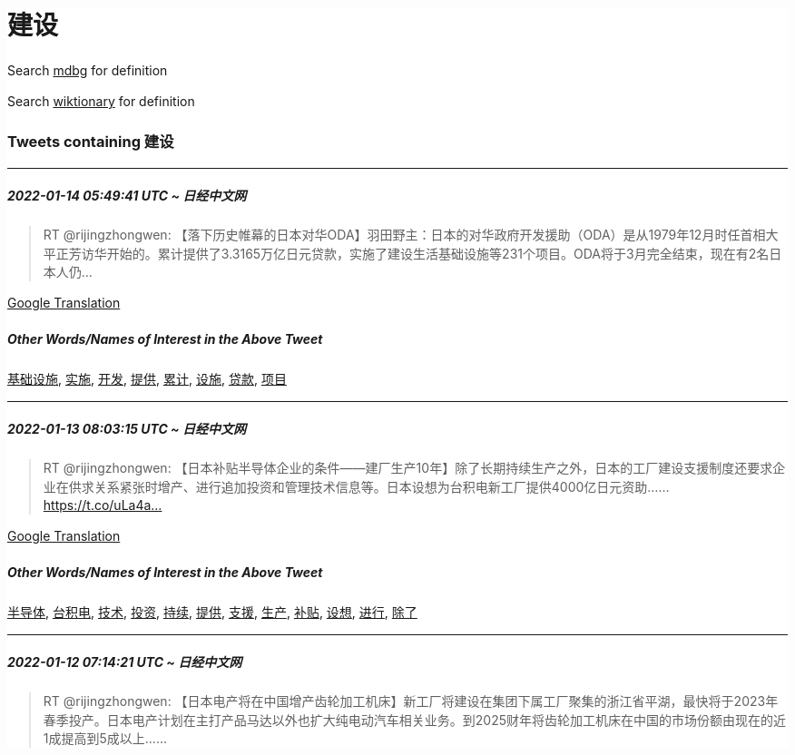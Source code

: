 # 建设

Search [mdbg](https://www.mdbg.net/chinese/dictionary?page=worddict&wdrst=0&wdqb=建设) for definition

Search [wiktionary](https://en.wiktionary.org/wiki/建设) for definition

### Tweets containing 建设

___
##### 2022-01-14 05:49:41 UTC ~ 日经中文网
> RT @rijingzhongwen: 【落下历史帷幕的日本对华ODA】羽田野主：日本的对华政府开发援助（ODA）是从1979年12月时任首相大平正芳访华开始的。累计提供了3.3165万亿日元贷款，实施了建设生活基础设施等231个项目。ODA将于3月完全结束，现在有2名日本人仍…

[Google Translation](https://translate.google.com/?hi=en&tab=TT&sl=zh-CN&tl=en&op=translate&text=RT+%40rijingzhongwen%3A+%E3%80%90%E8%90%BD%E4%B8%8B%E5%8E%86%E5%8F%B2%E5%B8%B7%E5%B9%95%E7%9A%84%E6%97%A5%E6%9C%AC%E5%AF%B9%E5%8D%8EODA%E3%80%91%E7%BE%BD%E7%94%B0%E9%87%8E%E4%B8%BB%EF%BC%9A%E6%97%A5%E6%9C%AC%E7%9A%84%E5%AF%B9%E5%8D%8E%E6%94%BF%E5%BA%9C%E5%BC%80%E5%8F%91%E6%8F%B4%E5%8A%A9%EF%BC%88ODA%EF%BC%89%E6%98%AF%E4%BB%8E1979%E5%B9%B412%E6%9C%88%E6%97%B6%E4%BB%BB%E9%A6%96%E7%9B%B8%E5%A4%A7%E5%B9%B3%E6%AD%A3%E8%8A%B3%E8%AE%BF%E5%8D%8E%E5%BC%80%E5%A7%8B%E7%9A%84%E3%80%82%E7%B4%AF%E8%AE%A1%E6%8F%90%E4%BE%9B%E4%BA%863.3165%E4%B8%87%E4%BA%BF%E6%97%A5%E5%85%83%E8%B4%B7%E6%AC%BE%EF%BC%8C%E5%AE%9E%E6%96%BD%E4%BA%86%E5%BB%BA%E8%AE%BE%E7%94%9F%E6%B4%BB%E5%9F%BA%E7%A1%80%E8%AE%BE%E6%96%BD%E7%AD%89231%E4%B8%AA%E9%A1%B9%E7%9B%AE%E3%80%82ODA%E5%B0%86%E4%BA%8E3%E6%9C%88%E5%AE%8C%E5%85%A8%E7%BB%93%E6%9D%9F%EF%BC%8C%E7%8E%B0%E5%9C%A8%E6%9C%892%E5%90%8D%E6%97%A5%E6%9C%AC%E4%BA%BA%E4%BB%8D%E2%80%A6)
##### Other Words/Names of Interest in the Above Tweet
[基础设施](基础设施.md), [实施](实施.md), [开发](开发.md), [提供](提供.md), [累计](累计.md), [设施](设施.md), [贷款](贷款.md), [项目](项目.md)
___
##### 2022-01-13 08:03:15 UTC ~ 日经中文网
> RT @rijingzhongwen: 【日本补贴半导体企业的条件——建厂生产10年】除了长期持续生产之外，日本的工厂建设支援制度还要求企业在供求关系紧张时增产、进行追加投资和管理技术信息等。日本设想为台积电新工厂提供4000亿日元资助……https://t.co/uLa4a…

[Google Translation](https://translate.google.com/?hi=en&tab=TT&sl=zh-CN&tl=en&op=translate&text=RT+%40rijingzhongwen%3A+%E3%80%90%E6%97%A5%E6%9C%AC%E8%A1%A5%E8%B4%B4%E5%8D%8A%E5%AF%BC%E4%BD%93%E4%BC%81%E4%B8%9A%E7%9A%84%E6%9D%A1%E4%BB%B6%E2%80%94%E2%80%94%E5%BB%BA%E5%8E%82%E7%94%9F%E4%BA%A710%E5%B9%B4%E3%80%91%E9%99%A4%E4%BA%86%E9%95%BF%E6%9C%9F%E6%8C%81%E7%BB%AD%E7%94%9F%E4%BA%A7%E4%B9%8B%E5%A4%96%EF%BC%8C%E6%97%A5%E6%9C%AC%E7%9A%84%E5%B7%A5%E5%8E%82%E5%BB%BA%E8%AE%BE%E6%94%AF%E6%8F%B4%E5%88%B6%E5%BA%A6%E8%BF%98%E8%A6%81%E6%B1%82%E4%BC%81%E4%B8%9A%E5%9C%A8%E4%BE%9B%E6%B1%82%E5%85%B3%E7%B3%BB%E7%B4%A7%E5%BC%A0%E6%97%B6%E5%A2%9E%E4%BA%A7%E3%80%81%E8%BF%9B%E8%A1%8C%E8%BF%BD%E5%8A%A0%E6%8A%95%E8%B5%84%E5%92%8C%E7%AE%A1%E7%90%86%E6%8A%80%E6%9C%AF%E4%BF%A1%E6%81%AF%E7%AD%89%E3%80%82%E6%97%A5%E6%9C%AC%E8%AE%BE%E6%83%B3%E4%B8%BA%E5%8F%B0%E7%A7%AF%E7%94%B5%E6%96%B0%E5%B7%A5%E5%8E%82%E6%8F%90%E4%BE%9B4000%E4%BA%BF%E6%97%A5%E5%85%83%E8%B5%84%E5%8A%A9%E2%80%A6%E2%80%A6https%3A%2F%2Ft.co%2FuLa4a%E2%80%A6)
##### Other Words/Names of Interest in the Above Tweet
[半导体](半导体.md), [台积电](台积电.md), [技术](技术.md), [投资](投资.md), [持续](持续.md), [提供](提供.md), [支援](支援.md), [生产](生产.md), [补贴](补贴.md), [设想](设想.md), [进行](进行.md), [除了](除了.md)
___
##### 2022-01-12 07:14:21 UTC ~ 日经中文网
> RT @rijingzhongwen: 【日本电产将在中国增产齿轮加工机床】新工厂将建设在集团下属工厂聚集的浙江省平湖，最快将于2023年春季投产。日本电产计划在主打产品马达以外也扩大纯电动汽车相关业务。到2025财年将齿轮加工机床在中国的市场份额由现在的近1成提高到5成以上……
